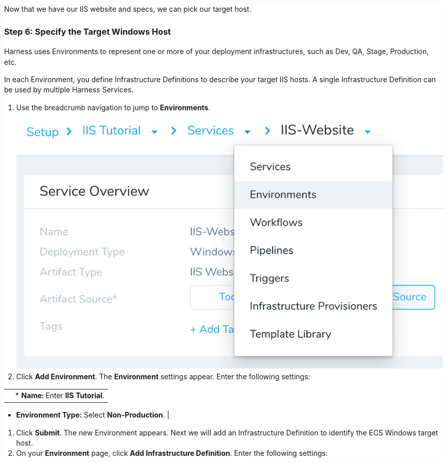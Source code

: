 Now that we have our IIS website and specs, we can pick our target host.

### Step 6: Specify the Target Windows Host

Harness uses Environments to represent one or more of your deployment infrastructures, such as Dev, QA, Stage, Production, etc.

In each Environment, you define Infrastructure Definitions to describe your target IIS hosts. A single Infrastructure Definition can be used by multiple Harness Services.

1. Use the breadcrumb navigation to jump to **Environments**.![](./static/iis-net-quickstart-08.png)
2. Click **Add Environment**. The **Environment** settings appear. Enter the following settings:



|  |  |
| --- | --- |
|  | * **Name:** Enter **IIS Tutorial**.
* **Environment Type:** Select **Non-Production**.
 |

1. Click **Submit**. The new Environment appears. Next we will add an Infrastructure Definition to identify the ECS Windows target host.
2. On your **Environment** page, click **Add Infrastructure Definition**. Enter the following settings:

